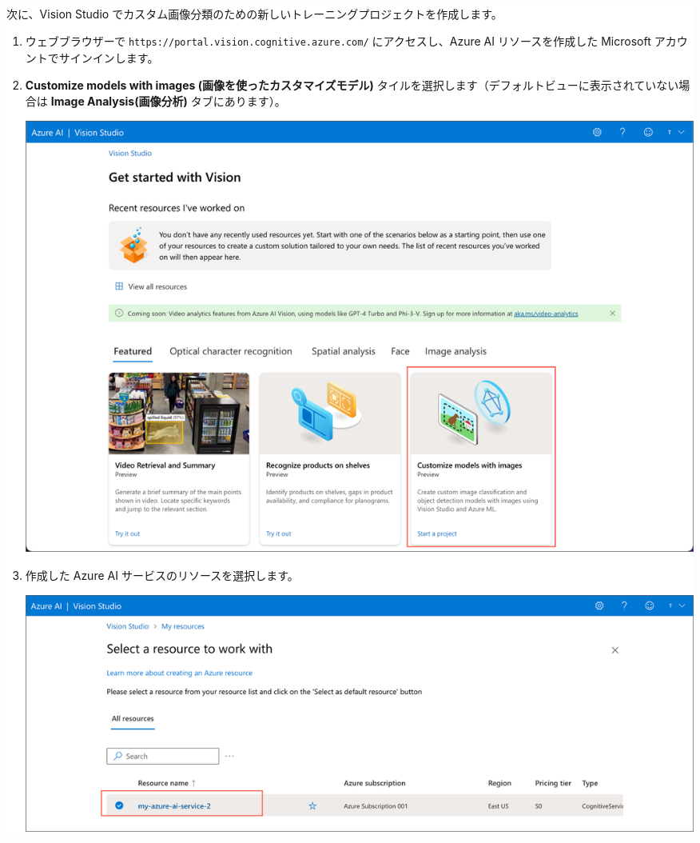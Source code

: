 次に、Vision Studio でカスタム画像分類のための新しいトレーニングプロジェクトを作成します。

1. ウェブブラウザーで `https://portal.vision.cognitive.azure.com/` にアクセスし、Azure AI リソースを作成した Microsoft アカウントでサインインします。
2. **Customize models with images (画像を使ったカスタマイズモデル)** タイルを選択します（デフォルトビューに表示されていない場合は **Image Analysis(画像分析)** タブにあります）。

    ![Azure AI Vision Studio](./img/vision-studio.png)

3. 作成した Azure AI サービスのリソースを選択します。
   
    ![Select your AI service resouce](./img/select_your_ai_service_resource.png)
